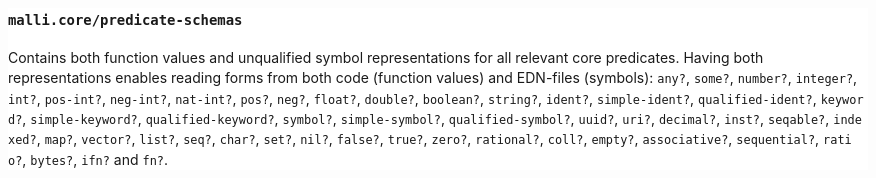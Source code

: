 ### `malli.core/predicate-schemas`

Contains both function values and unqualified symbol representations for all relevant core predicates. Having both representations enables reading forms from both code (function values) and EDN-files (symbols): `any?`, `some?`, `number?`, `integer?`, `int?`, `pos-int?`, `neg-int?`, `nat-int?`, `pos?`, `neg?`, `float?`, `double?`, `boolean?`, `string?`, `ident?`, `simple-ident?`, `qualified-ident?`, `keyword?`, `simple-keyword?`, `qualified-keyword?`, `symbol?`, `simple-symbol?`, `qualified-symbol?`, `uuid?`, `uri?`, `decimal?`, `inst?`, `seqable?`, `indexed?`, `map?`, `vector?`, `list?`, `seq?`, `char?`, `set?`, `nil?`, `false?`, `true?`, `zero?`, `rational?`, `coll?`, `empty?`, `associative?`, `sequential?`, `ratio?`, `bytes?`, `ifn?` and `fn?`.

